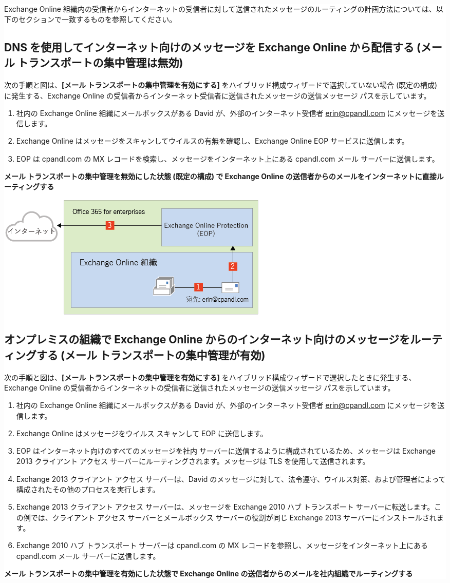 Exchange Online 組織内の受信者からインターネットの受信者に対して送信されたメッセージのルーティングの計画方法については、以下のセクションで一致するものを参照してください。

## DNS を使用してインターネット向けのメッセージを Exchange Online から配信する (メール トランスポートの集中管理は無効)

次の手順と図は、**\[メール トランスポートの集中管理を有効にする\]** をハイブリッド構成ウィザードで選択していない場合 (既定の構成) に発生する、Exchange Online の受信者からインターネット受信者に送信されたメッセージの送信メッセージ パスを示しています。

1.  社内の Exchange Online 組織にメールボックスがある David が、外部のインターネット受信者 erin@cpandl.com にメッセージを送信します。

2.  Exchange Online はメッセージをスキャンしてウイルスの有無を確認し、Exchange Online EOP サービスに送信します。

3.  EOP は cpandl.com の MX レコードを検索し、メッセージをインターネット上にある cpandl.com メール サーバーに送信します。

**メール トランスポートの集中管理を無効にした状態 (既定の構成) で Exchange Online の送信者からのメールをインターネットに直接ルーティングする**

![Exchange Online からの直接送信メール](images/Dn393964.1f7743de-94ef-4d03-a1ed-682739546ad0(EXCHG.150).png "Exchange Online からの直接送信メール")

## オンプレミスの組織で Exchange Online からのインターネット向けのメッセージをルーティングする (メール トランスポートの集中管理が有効)

次の手順と図は、**\[メール トランスポートの集中管理を有効にする\]** をハイブリッド構成ウィザードで選択したときに発生する、Exchange Online の受信者からインターネットの受信者に送信されたメッセージの送信メッセージ パスを示しています。

1.  社内の Exchange Online 組織にメールボックスがある David が、外部のインターネット受信者 erin@cpandl.com にメッセージを送信します。

2.  Exchange Online はメッセージをウイルス スキャンして EOP に送信します。

3.  EOP はインターネット向けのすべてのメッセージを社内 サーバーに送信するように構成されているため、メッセージは Exchange 2013 クライアント アクセス サーバーにルーティングされます。メッセージは TLS を使用して送信されます。

4.  Exchange 2013 クライアント アクセス サーバーは、David のメッセージに対して、法令遵守、ウイルス対策、および管理者によって構成されたその他のプロセスを実行します。

5.  Exchange 2013 クライアント アクセス サーバーは、メッセージを Exchange 2010 ハブ トランスポート サーバーに転送します。この例では、クライアント アクセス サーバーとメールボックス サーバーの役割が同じ Exchange 2013 サーバーにインストールされます。

6.  Exchange 2010 ハブ トランスポート サーバーは cpandl.com の MX レコードを参照し、メッセージをインターネット上にある cpandl.com メール サーバーに送信します。

**メール トランスポートの集中管理を有効にした状態で Exchange Online の送信者からのメールを社内組織でルーティングする**
